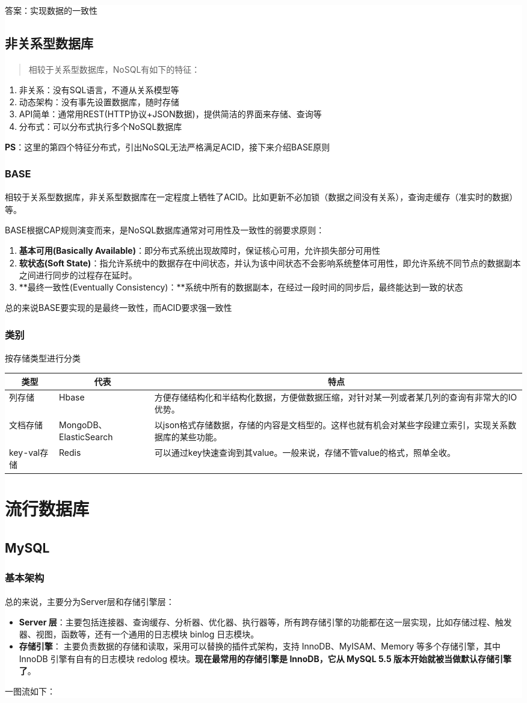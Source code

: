 答案：实现数据的一致性

## 非关系型数据库

> 相较于关系型数据库，NoSQL有如下的特征：

1. 非关系：没有SQL语言，不遵从关系模型等
2. 动态架构：没有事先设置数据库，随时存储
3. API简单：通常用REST(HTTP协议+JSON数据)，提供简洁的界面来存储、查询等
4. 分布式：可以分布式执行多个NoSQL数据库

**PS**：这里的第四个特征分布式，引出NoSQL无法严格满足ACID，接下来介绍BASE原则

### BASE

相较于关系型数据库，非关系型数据库在一定程度上牺牲了ACID。比如更新不必加锁（数据之间没有关系），查询走缓存（准实时的数据）等。

BASE根据CAP规则演变而来，是NoSQL数据库通常对可用性及一致性的弱要求原则：

1. **基本可用(Basically Available)**：即分布式系统出现故障时，保证核心可用，允许损失部分可用性
2. **软状态(Soft State)**：指允许系统中的数据存在中间状态，并认为该中间状态不会影响系统整体可用性，即允许系统不同节点的数据副本之间进行同步的过程存在延时。
3. **最终一致性(Eventually Consistency)：**系统中所有的数据副本，在经过一段时间的同步后，最终能达到一致的状态

总的来说BASE要实现的是最终一致性，而ACID要求强一致性

### 类别

按存储类型进行分类

| 类型        | 代表                   | 特点                                                         |
| ----------- | ---------------------- | ------------------------------------------------------------ |
| 列存储      | Hbase                  | 方便存储结构化和半结构化数据，方便做数据压缩，对针对某一列或者某几列的查询有非常大的IO优势。 |
| 文档存储    | MongoDB、ElasticSearch | 以json格式存储数据，存储的内容是文档型的。这样也就有机会对某些字段建立索引，实现关系数据库的某些功能。 |
| key-val存储 | Redis                  | 可以通过key快速查询到其value。一般来说，存储不管value的格式，照单全收。 |

# 流行数据库

## MySQL

### 基本架构

总的来说，主要分为Server层和存储引擎层：

- **Server 层**：主要包括连接器、查询缓存、分析器、优化器、执行器等，所有跨存储引擎的功能都在这一层实现，比如存储过程、触发器、视图，函数等，还有一个通用的日志模块 binlog 日志模块。
- **存储引擎**： 主要负责数据的存储和读取，采用可以替换的插件式架构，支持 InnoDB、MyISAM、Memory 等多个存储引擎，其中 InnoDB 引擎有自有的日志模块 redolog 模块。**现在最常用的存储引擎是 InnoDB，它从 MySQL 5.5 版本开始就被当做默认存储引擎了**。

一图流如下：
